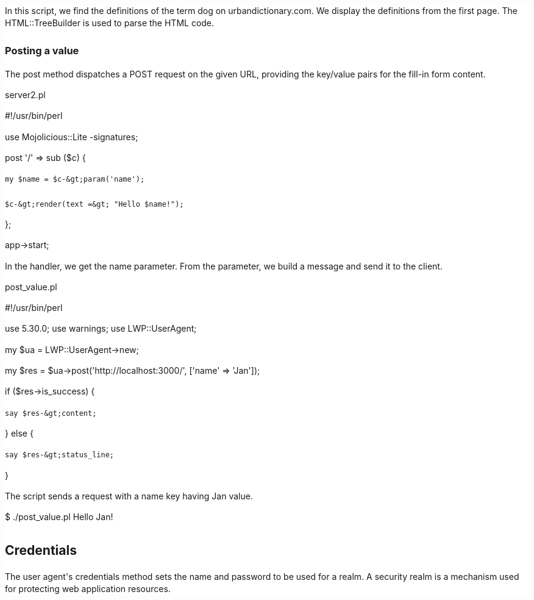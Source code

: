 In this script, we find the definitions of the term dog on
urbandictionary.com. We display the definitions from the first
page. The HTML::TreeBuilder is used to parse the HTML code.

### Posting a value

The post method dispatches a POST request on the given
URL, providing the key/value pairs for the fill-in form content.

server2.pl
  

#!/usr/bin/perl

use Mojolicious::Lite -signatures;

post '/' =&gt; sub ($c) {

    my $name = $c-&gt;param('name');

    $c-&gt;render(text =&gt; "Hello $name!");
};

app-&gt;start;

In the handler, we get the name parameter. From the parameter, we build a
message and send it to the client.

post_value.pl
  

#!/usr/bin/perl

use 5.30.0;
use warnings;
use LWP::UserAgent;

my $ua = LWP::UserAgent-&gt;new;

my $res = $ua-&gt;post('http://localhost:3000/',
    ['name'  =&gt;  'Jan']);

if ($res-&gt;is_success) {

    say $res-&gt;content;
} else {

    say $res-&gt;status_line;
}

The script sends a request with a name key having Jan
value.

$ ./post_value.pl
Hello Jan!

## Credentials

The user agent's credentials method sets the name and password
to be used for a realm. A security realm is a mechanism used for protecting
web application resources.
